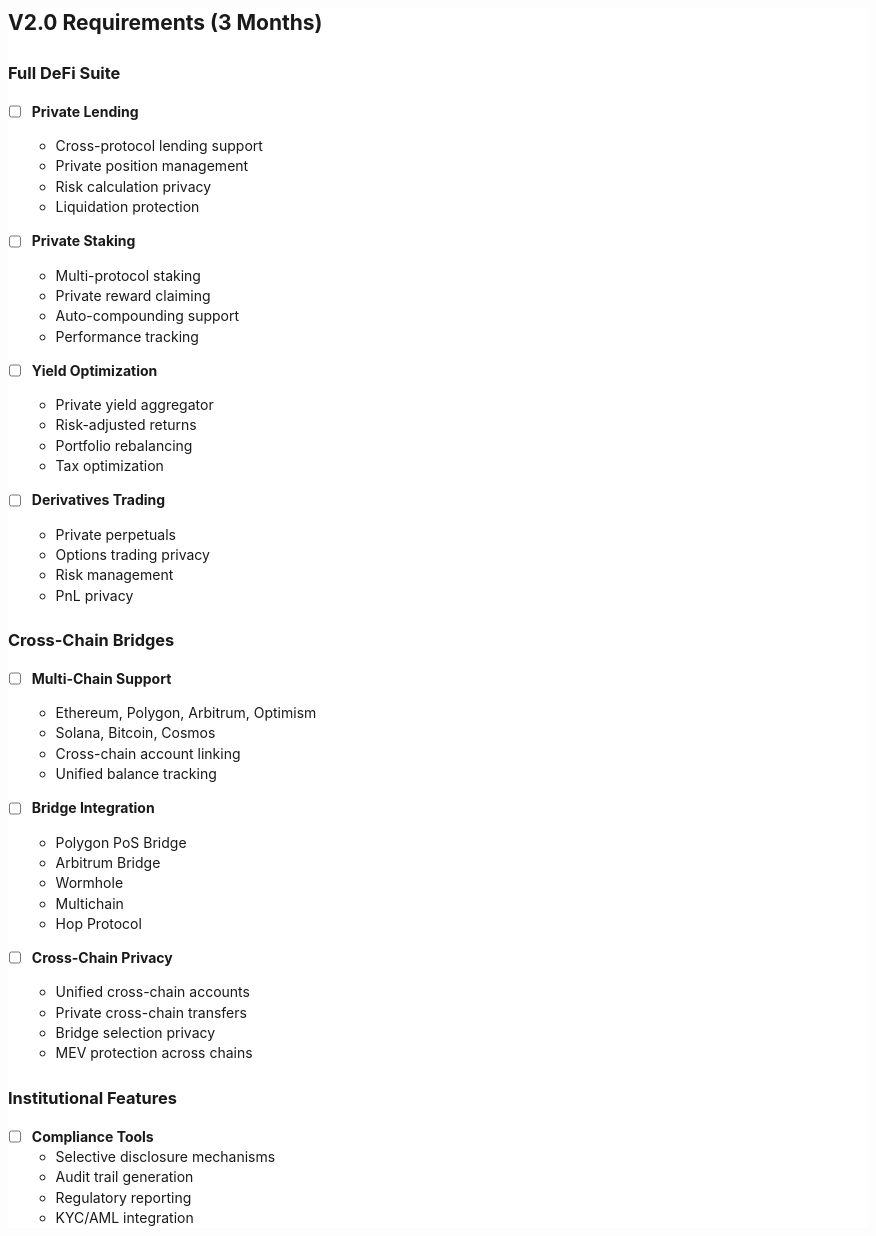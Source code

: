 ## V2.0 Requirements (3 Months)

### Full DeFi Suite
- [ ] **Private Lending**
  - Cross-protocol lending support
  - Private position management
  - Risk calculation privacy
  - Liquidation protection

- [ ] **Private Staking**
  - Multi-protocol staking
  - Private reward claiming
  - Auto-compounding support
  - Performance tracking

- [ ] **Yield Optimization**
  - Private yield aggregator
  - Risk-adjusted returns
  - Portfolio rebalancing
  - Tax optimization

- [ ] **Derivatives Trading**
  - Private perpetuals
  - Options trading privacy
  - Risk management
  - PnL privacy

### Cross-Chain Bridges
- [ ] **Multi-Chain Support**
  - Ethereum, Polygon, Arbitrum, Optimism
  - Solana, Bitcoin, Cosmos
  - Cross-chain account linking
  - Unified balance tracking

- [ ] **Bridge Integration**
  - Polygon PoS Bridge
  - Arbitrum Bridge
  - Wormhole
  - Multichain
  - Hop Protocol

- [ ] **Cross-Chain Privacy**
  - Unified cross-chain accounts
  - Private cross-chain transfers
  - Bridge selection privacy
  - MEV protection across chains

### Institutional Features
- [ ] **Compliance Tools**
  - Selective disclosure mechanisms
  - Audit trail generation
  - Regulatory reporting
  - KYC/AML integration
